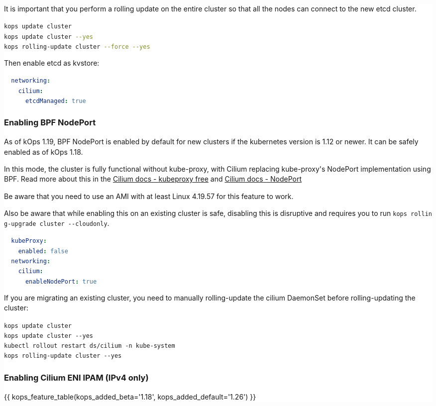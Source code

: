 ```yaml
```

It is important that you perform a rolling update on the entire cluster so that all the nodes can connect to the new etcd cluster.

```sh
kops update cluster
kops update cluster --yes
kops rolling-update cluster --force --yes

```

Then enable etcd as kvstore:

```yaml
  networking:
    cilium:
      etcdManaged: true
```

### Enabling BPF NodePort

As of kOps 1.19, BPF NodePort is enabled by default for new clusters if the kubernetes version is 1.12 or newer. It can be safely enabled as of kOps 1.18.

In this mode, the cluster is fully functional without kube-proxy, with Cilium replacing kube-proxy's NodePort implementation using BPF.
Read more about this in the [Cilium docs - kubeproxy free](https://docs.cilium.io/en/v1.13/network/kubernetes/kubeproxy-free/) and [Cilium docs - NodePort](https://docs.cilium.io/en/v1.13/network/kubernetes/kubeproxy-free/#nodeport-devices-port-and-bind-settings)

Be aware that you need to use an AMI with at least Linux 4.19.57 for this feature to work.

Also be aware that while enabling this on an existing cluster is safe, disabling this is disruptive and requires you to run `kops rolling-upgrade cluster --cloudonly`.

```yaml
  kubeProxy:
    enabled: false
  networking:
    cilium:
      enableNodePort: true
```

If you are migrating an existing cluster, you need to manually rolling-update the cilium DaemonSet before rolling-updating the cluster:

```
kops update cluster
kops update cluster --yes
kubectl rollout restart ds/cilium -n kube-system
kops rolling-update cluster --yes
```

### Enabling Cilium ENI IPAM (IPv4 only)

{{ kops_feature_table(kops_added_beta='1.18', kops_added_default='1.26') }}

